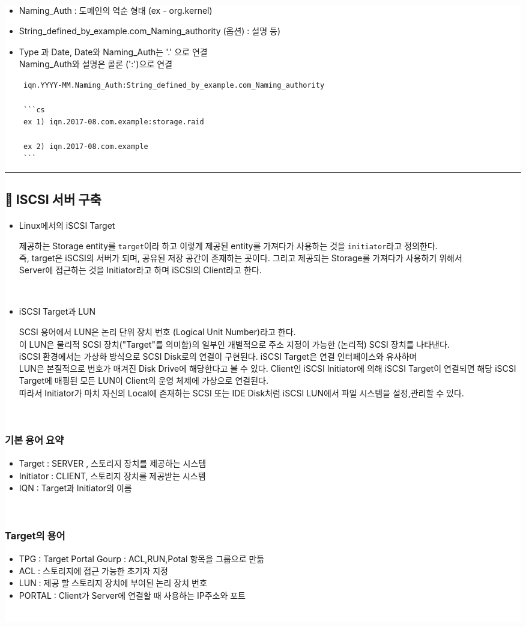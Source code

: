 
   - Naming_Auth : 도메인의 역순 형태 (ex - org.kernel)


   - String_defined_by_example.com_Naming_authority (옵션) : 설명 등)


  *  Type 과 Date, Date와 Naming_Auth는 '.' 으로 연결  
    Naming_Auth와 설명은 콜론 (':')으로 연결  
  

          iqn.YYYY-MM.Naming_Auth:String_defined_by_example.com_Naming_authority

          ```cs
          ex 1) iqn.2017-08.com.example:storage.raid

          ex 2) iqn.2017-08.com.example
          ```
----

## 👏 ISCSI 서버 구축 

*  Linux에서의 iSCSI Target

    제공하는 Storage entity를 ``target``이라 하고 이렇게 제공된 entity를 가져다가 사용하는 것을 ``initiator``라고 정의한다.  
    즉, target은 iSCSI의 서버가 되며, 공유된 저장 공간이 존재하는 곳이다. 그리고 제공되는 Storage를 가져다가 사용하기 위해서  
    Server에 접근하는 것을 Initiator라고 하며 iSCSI의 Client라고 한다.  

    
<br/>

*    iSCSI Target과 LUN  

      SCSI 용어에서 LUN은 논리 단위 장치 번호 (Logical Unit Number)라고 한다.  
      이 LUN은 물리적 SCSI 장치("Target"를 의미함)의 일부인 개별적으로 주소 지정이 가능한 (논리적) SCSI 장치를 나타낸다.   
      iSCSI 환경에서는 가상화 방식으로 SCSI Disk로의 연결이 구현된다. iSCSI Target은 연결 인터페이스와 유사하며  
      LUN은 본질적으로 번호가 매겨진 Disk Drive에 해당한다고 볼 수 있다. Client인 iSCSI Initiator에 의해 iSCSI Target이 연결되면 해당 iSCSI Target에 매핑된 모든 LUN이 Client의 운영 체제에 가상으로 연결된다.  
      따라서 Initiator가 마치 자신의 Local에 존재하는 SCSI 또는 IDE Disk처럼 iSCSI LUN에서 파일 시스템을 설정,관리할 수 있다.


<br/>

### 기본 용어 요약  

  * Target : SERVER , 스토리지 장치를 제공하는 시스템
  * Initiator : CLIENT, 스토리지 장치를 제공받는 시스템
  * IQN : Target과 Initiator의 이름

<br/>

  ### Target의 용어
    
  * TPG : Target Portal Gourp : ACL,RUN,Potal 항목을 그룹으로 만듦
  * ACL : 스토리지에 접근 가능한 초기자 지정
  * LUN : 제공 할 스토리지 장치에 부여된 논리 장치 번호
  * PORTAL : Client가 Server에 연결할 때 사용하는 IP주소와 포트  

<br/>

